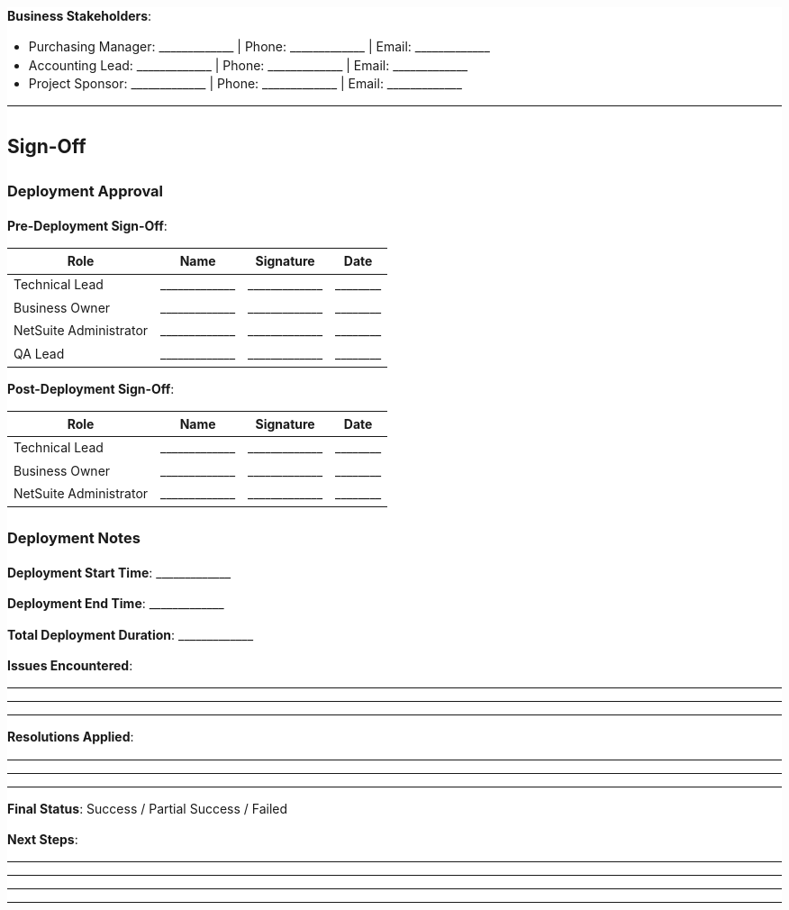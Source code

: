 **Business Stakeholders**:
- Purchasing Manager: _____________ | Phone: _____________ | Email: _____________
- Accounting Lead: _____________ | Phone: _____________ | Email: _____________
- Project Sponsor: _____________ | Phone: _____________ | Email: _____________

---

## Sign-Off

### Deployment Approval

**Pre-Deployment Sign-Off**:

| Role | Name | Signature | Date |
|------|------|-----------|------|
| Technical Lead | _____________ | _____________ | ________ |
| Business Owner | _____________ | _____________ | ________ |
| NetSuite Administrator | _____________ | _____________ | ________ |
| QA Lead | _____________ | _____________ | ________ |

**Post-Deployment Sign-Off**:

| Role | Name | Signature | Date |
|------|------|-----------|------|
| Technical Lead | _____________ | _____________ | ________ |
| Business Owner | _____________ | _____________ | ________ |
| NetSuite Administrator | _____________ | _____________ | ________ |

### Deployment Notes

**Deployment Start Time**: _____________

**Deployment End Time**: _____________

**Total Deployment Duration**: _____________

**Issues Encountered**:
_____________________________________________________________________________
_____________________________________________________________________________
_____________________________________________________________________________

**Resolutions Applied**:
_____________________________________________________________________________
_____________________________________________________________________________
_____________________________________________________________________________

**Final Status**: Success / Partial Success / Failed

**Next Steps**:
_____________________________________________________________________________
_____________________________________________________________________________
_____________________________________________________________________________

---